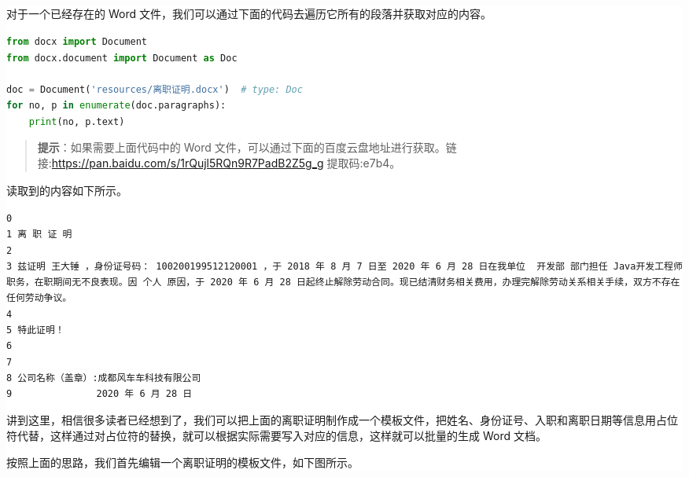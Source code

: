 
对于一个已经存在的 Word 文件，我们可以通过下面的代码去遍历它所有的段落并获取对应的内容。

```python
from docx import Document
from docx.document import Document as Doc

doc = Document('resources/离职证明.docx')  # type: Doc
for no, p in enumerate(doc.paragraphs):
    print(no, p.text)
```

> **提示**：如果需要上面代码中的 Word 文件，可以通过下面的百度云盘地址进行获取。链接:https://pan.baidu.com/s/1rQujl5RQn9R7PadB2Z5g_g 提取码:e7b4。

读取到的内容如下所示。

```
0 
1 离 职 证 明
2 
3 兹证明 王大锤 ，身份证号码： 100200199512120001 ，于 2018 年 8 月 7 日至 2020 年 6 月 28 日在我单位  开发部 部门担任 Java开发工程师 职务，在职期间无不良表现。因 个人 原因，于 2020 年 6 月 28 日起终止解除劳动合同。现已结清财务相关费用，办理完解除劳动关系相关手续，双方不存在任何劳动争议。
4 
5 特此证明！
6 
7 
8 公司名称（盖章）:成都风车车科技有限公司
9    			2020 年 6 月 28 日
```

讲到这里，相信很多读者已经想到了，我们可以把上面的离职证明制作成一个模板文件，把姓名、身份证号、入职和离职日期等信息用占位符代替，这样通过对占位符的替换，就可以根据实际需要写入对应的信息，这样就可以批量的生成 Word 文档。

按照上面的思路，我们首先编辑一个离职证明的模板文件，如下图所示。
